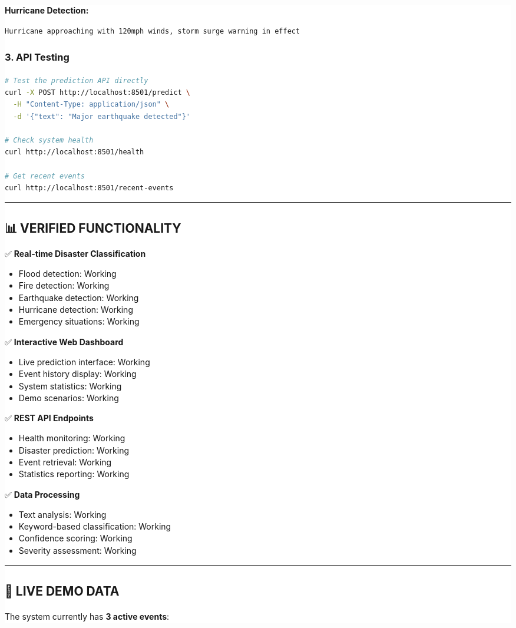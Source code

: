 **Hurricane Detection:**
```
Hurricane approaching with 120mph winds, storm surge warning in effect
```

### 3. API Testing
```bash
# Test the prediction API directly
curl -X POST http://localhost:8501/predict \
  -H "Content-Type: application/json" \
  -d '{"text": "Major earthquake detected"}'

# Check system health
curl http://localhost:8501/health

# Get recent events
curl http://localhost:8501/recent-events
```

---

## 📊 **VERIFIED FUNCTIONALITY**

✅ **Real-time Disaster Classification**
- Flood detection: Working
- Fire detection: Working  
- Earthquake detection: Working
- Hurricane detection: Working
- Emergency situations: Working

✅ **Interactive Web Dashboard**
- Live prediction interface: Working
- Event history display: Working
- System statistics: Working
- Demo scenarios: Working

✅ **REST API Endpoints**
- Health monitoring: Working
- Disaster prediction: Working
- Event retrieval: Working
- Statistics reporting: Working

✅ **Data Processing**
- Text analysis: Working
- Keyword-based classification: Working
- Confidence scoring: Working
- Severity assessment: Working

---

## 🧪 **LIVE DEMO DATA**

The system currently has **3 active events**:
